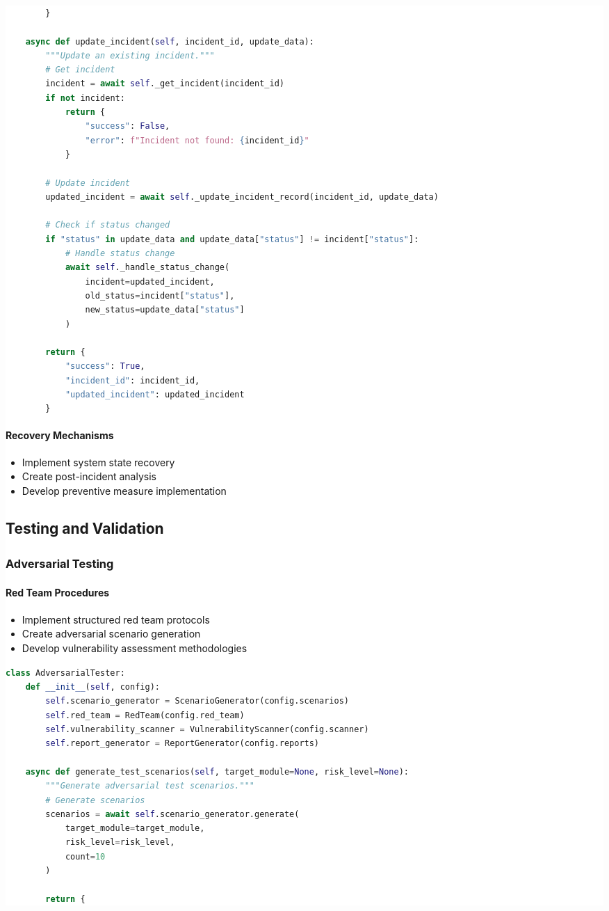 ```python
        }
        
    async def update_incident(self, incident_id, update_data):
        """Update an existing incident."""
        # Get incident
        incident = await self._get_incident(incident_id)
        if not incident:
            return {
                "success": False,
                "error": f"Incident not found: {incident_id}"
            }
            
        # Update incident
        updated_incident = await self._update_incident_record(incident_id, update_data)
        
        # Check if status changed
        if "status" in update_data and update_data["status"] != incident["status"]:
            # Handle status change
            await self._handle_status_change(
                incident=updated_incident,
                old_status=incident["status"],
                new_status=update_data["status"]
            )
            
        return {
            "success": True,
            "incident_id": incident_id,
            "updated_incident": updated_incident
        }
```

#### Recovery Mechanisms
- Implement system state recovery
- Create post-incident analysis
- Develop preventive measure implementation

## Testing and Validation

### Adversarial Testing

#### Red Team Procedures
- Implement structured red team protocols
- Create adversarial scenario generation
- Develop vulnerability assessment methodologies

```python
class AdversarialTester:
    def __init__(self, config):
        self.scenario_generator = ScenarioGenerator(config.scenarios)
        self.red_team = RedTeam(config.red_team)
        self.vulnerability_scanner = VulnerabilityScanner(config.scanner)
        self.report_generator = ReportGenerator(config.reports)
        
    async def generate_test_scenarios(self, target_module=None, risk_level=None):
        """Generate adversarial test scenarios."""
        # Generate scenarios
        scenarios = await self.scenario_generator.generate(
            target_module=target_module,
            risk_level=risk_level,
            count=10
        )
        
        return {
```